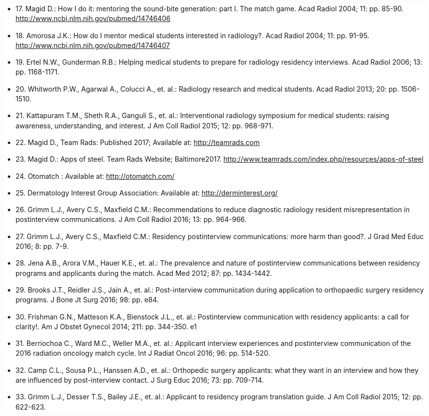 
- 17\. Magid D.: How I do it: mentoring the sound-bite generation: part I. The match game. Acad Radiol 2004; 11: pp. 85-90. http://www.ncbi.nlm.nih.gov/pubmed/14746406

- 18\. Amorosa J.K.: How do I mentor medical students interested in radiology?. Acad Radiol 2004; 11: pp. 91-95. http://www.ncbi.nlm.nih.gov/pubmed/14746407

- 19\. Ertel N.W., Gunderman R.B.: Helping medical students to prepare for radiology residency interviews. Acad Radiol 2006; 13: pp. 1168-1171.


- 20\. Whitworth P.W., Agarwal A., Colucci A., et. al.: Radiology research and medical students. Acad Radiol 2013; 20: pp. 1506-1510.


- 21\. Kattapuram T.M., Sheth R.A., Ganguli S., et. al.: Interventional radiology symposium for medical students: raising awareness, understanding, and interest. J Am Coll Radiol 2015; 12: pp. 968-971.


- 22\. Magid D., Team Rads: Published 2017; Available at: http://teamrads.com

- 23\. Magid D.: Apps of steel. Team Rads Website; Baltimore2017. http://www.teamrads.com/index.php/resources/apps-of-steel

- 24\. Otomatch : Available at: http://otomatch.com/

- 25\. Dermatology Interest Group Association: Available at: http://derminterest.org/

- 26\. Grimm L.J., Avery C.S., Maxfield C.M.: Recommendations to reduce diagnostic radiology resident misrepresentation in postinterview communications. J Am Coll Radiol 2016; 13: pp. 964-966.


- 27\. Grimm L.J., Avery C.S., Maxfield C.M.: Residency postinterview communications: more harm than good?. J Grad Med Educ 2016; 8: pp. 7-9.


- 28\. Jena A.B., Arora V.M., Hauer K.E., et. al.: The prevalence and nature of postinterview communications between residency programs and applicants during the match. Acad Med 2012; 87: pp. 1434-1442.


- 29\. Brooks J.T., Reidler J.S., Jain A., et. al.: Post-interview communication during application to orthopaedic surgery residency programs. J Bone Jt Surg 2016; 98: pp. e84.


- 30\. Frishman G.N., Matteson K.A., Bienstock J.L., et. al.: Postinterview communication with residency applicants: a call for clarity!. Am J Obstet Gynecol 2014; 211: pp. 344-350. e1


- 31\. Berriochoa C., Ward M.C., Weller M.A., et. al.: Applicant interview experiences and postinterview communication of the 2016 radiation oncology match cycle. Int J Radiat Oncol 2016; 96: pp. 514-520.


- 32\. Camp C.L., Sousa P.L., Hanssen A.D., et. al.: Orthopedic surgery applicants: what they want in an interview and how they are influenced by post-interview contact. J Surg Educ 2016; 73: pp. 709-714.


- 33\. Grimm L.J., Desser T.S., Bailey J.E., et. al.: Applicant to residency program translation guide. J Am Coll Radiol 2015; 12: pp. 622-623.